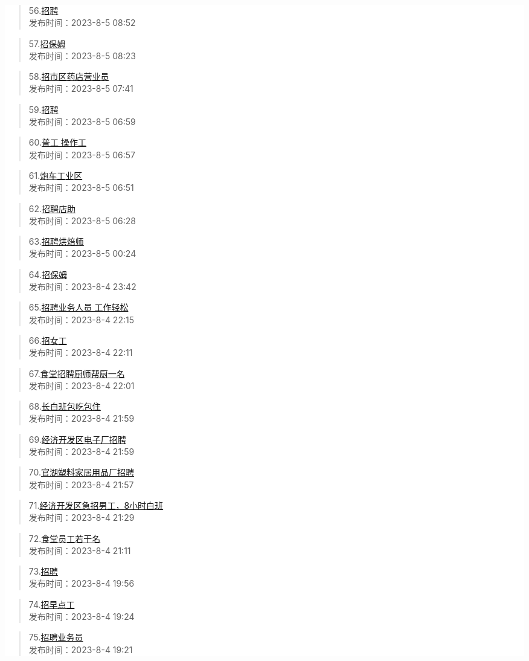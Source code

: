 >56.[招聘](https://www.pzzc.net/forum.php?mod=viewthread&tid=10335162)<br>
>发布时间：2023-8-5 08:52

>57.[招保姆](https://www.pzzc.net/forum.php?mod=viewthread&tid=10335151)<br>
>发布时间：2023-8-5 08:23

>58.[招市区药店营业员](https://www.pzzc.net/forum.php?mod=viewthread&tid=10335140)<br>
>发布时间：2023-8-5 07:41

>59.[招聘](https://www.pzzc.net/forum.php?mod=viewthread&tid=10335124)<br>
>发布时间：2023-8-5 06:59

>60.[普工 操作工](https://www.pzzc.net/forum.php?mod=viewthread&tid=10335123)<br>
>发布时间：2023-8-5 06:57

>61.[炮车工业区](https://www.pzzc.net/forum.php?mod=viewthread&tid=10335121)<br>
>发布时间：2023-8-5 06:51

>62.[招聘店助](https://www.pzzc.net/forum.php?mod=viewthread&tid=10335117)<br>
>发布时间：2023-8-5 06:28

>63.[招聘烘焙师](https://www.pzzc.net/forum.php?mod=viewthread&tid=10335104)<br>
>发布时间：2023-8-5 00:24

>64.[招保姆](https://www.pzzc.net/forum.php?mod=viewthread&tid=10335102)<br>
>发布时间：2023-8-4 23:42

>65.[招聘业务人员 工作轻松](https://www.pzzc.net/forum.php?mod=viewthread&tid=10335089)<br>
>发布时间：2023-8-4 22:15

>66.[招女工](https://www.pzzc.net/forum.php?mod=viewthread&tid=10335087)<br>
>发布时间：2023-8-4 22:11

>67.[食堂招聘厨师帮厨一名](https://www.pzzc.net/forum.php?mod=viewthread&tid=10335084)<br>
>发布时间：2023-8-4 22:01

>68.[长白班包吃包住](https://www.pzzc.net/forum.php?mod=viewthread&tid=10335083)<br>
>发布时间：2023-8-4 21:59

>69.[经济开发区电子厂招聘](https://www.pzzc.net/forum.php?mod=viewthread&tid=10335081)<br>
>发布时间：2023-8-4 21:59

>70.[官湖塑料家居用品厂招聘](https://www.pzzc.net/forum.php?mod=viewthread&tid=10335076)<br>
>发布时间：2023-8-4 21:57

>71.[经济开发区急招男工，8小时白班](https://www.pzzc.net/forum.php?mod=viewthread&tid=10335070)<br>
>发布时间：2023-8-4 21:29

>72.[食堂员工若干名](https://www.pzzc.net/forum.php?mod=viewthread&tid=10335065)<br>
>发布时间：2023-8-4 21:11

>73.[招聘](https://www.pzzc.net/forum.php?mod=viewthread&tid=10335056)<br>
>发布时间：2023-8-4 19:56

>74.[招早点工](https://www.pzzc.net/forum.php?mod=viewthread&tid=10335054)<br>
>发布时间：2023-8-4 19:24

>75.[招聘业务员](https://www.pzzc.net/forum.php?mod=viewthread&tid=10335052)<br>
>发布时间：2023-8-4 19:21

